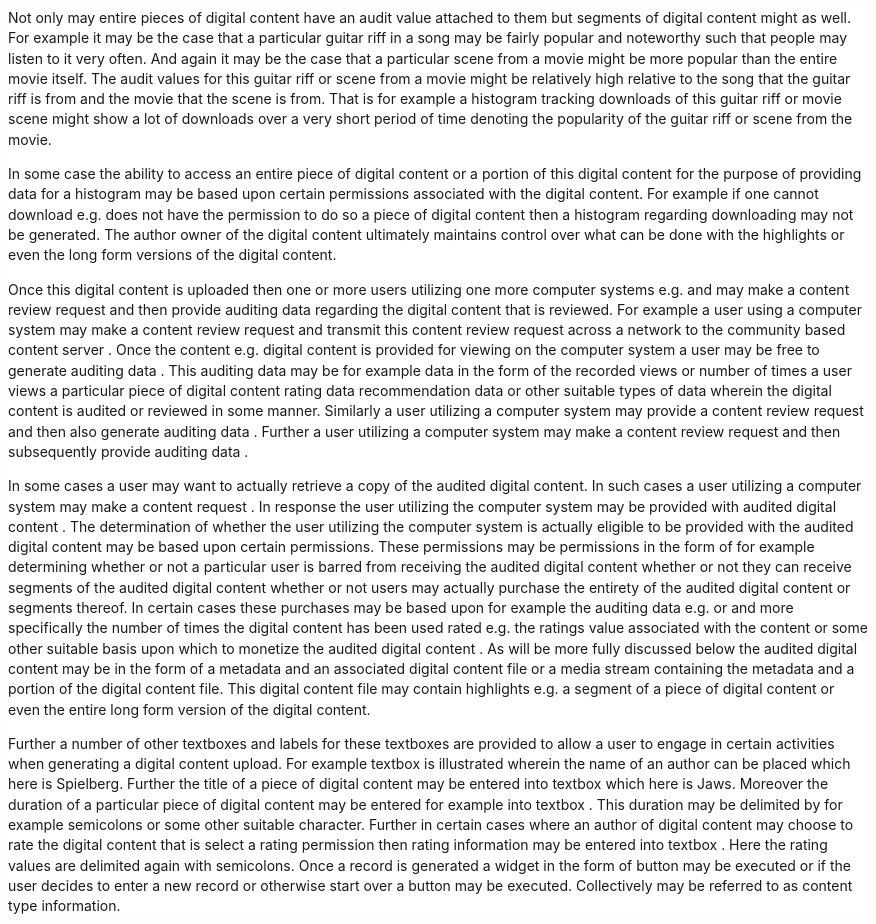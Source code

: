 Not only may entire pieces of digital content have an audit value attached to them but segments of digital content might as well. For example it may be the case that a particular guitar riff in a song may be fairly popular and noteworthy such that people may listen to it very often. And again it may be the case that a particular scene from a movie might be more popular than the entire movie itself. The audit values for this guitar riff or scene from a movie might be relatively high relative to the song that the guitar riff is from and the movie that the scene is from. That is for example a histogram tracking downloads of this guitar riff or movie scene might show a lot of downloads over a very short period of time denoting the popularity of the guitar riff or scene from the movie.

In some case the ability to access an entire piece of digital content or a portion of this digital content for the purpose of providing data for a histogram may be based upon certain permissions associated with the digital content. For example if one cannot download e.g. does not have the permission to do so a piece of digital content then a histogram regarding downloading may not be generated. The author owner of the digital content ultimately maintains control over what can be done with the highlights or even the long form versions of the digital content.

Once this digital content is uploaded then one or more users utilizing one more computer systems e.g. and may make a content review request and then provide auditing data regarding the digital content that is reviewed. For example a user using a computer system may make a content review request and transmit this content review request across a network to the community based content server . Once the content e.g. digital content is provided for viewing on the computer system a user may be free to generate auditing data . This auditing data may be for example data in the form of the recorded views or number of times a user views a particular piece of digital content rating data recommendation data or other suitable types of data wherein the digital content is audited or reviewed in some manner. Similarly a user utilizing a computer system may provide a content review request and then also generate auditing data . Further a user utilizing a computer system may make a content review request and then subsequently provide auditing data .

In some cases a user may want to actually retrieve a copy of the audited digital content. In such cases a user utilizing a computer system may make a content request . In response the user utilizing the computer system may be provided with audited digital content . The determination of whether the user utilizing the computer system is actually eligible to be provided with the audited digital content may be based upon certain permissions. These permissions may be permissions in the form of for example determining whether or not a particular user is barred from receiving the audited digital content whether or not they can receive segments of the audited digital content whether or not users may actually purchase the entirety of the audited digital content or segments thereof. In certain cases these purchases may be based upon for example the auditing data e.g. or and more specifically the number of times the digital content has been used rated e.g. the ratings value associated with the content or some other suitable basis upon which to monetize the audited digital content . As will be more fully discussed below the audited digital content may be in the form of a metadata and an associated digital content file or a media stream containing the metadata and a portion of the digital content file. This digital content file may contain highlights e.g. a segment of a piece of digital content or even the entire long form version of the digital content.

Further a number of other textboxes and labels for these textboxes are provided to allow a user to engage in certain activities when generating a digital content upload. For example textbox is illustrated wherein the name of an author can be placed which here is Spielberg. Further the title of a piece of digital content may be entered into textbox which here is Jaws. Moreover the duration of a particular piece of digital content may be entered for example into textbox . This duration may be delimited by for example semicolons or some other suitable character. Further in certain cases where an author of digital content may choose to rate the digital content that is select a rating permission then rating information may be entered into textbox . Here the rating values are delimited again with semicolons. Once a record is generated a widget in the form of button may be executed or if the user decides to enter a new record or otherwise start over a button may be executed. Collectively may be referred to as content type information.
